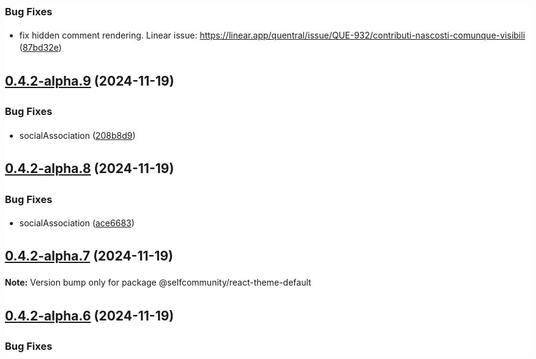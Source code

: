
### Bug Fixes

* fix hidden comment rendering. Linear issue: https://linear.app/quentral/issue/QUE-932/contributi-nascosti-comunque-visibili ([87bd32e](https://github.com/selfcommunity/community-js/commit/87bd32e7ae16d376bab6c4289f85070f84295a97))





## [0.4.2-alpha.9](https://github.com/selfcommunity/community-js/compare/@selfcommunity/react-theme-default@0.4.2-alpha.8...@selfcommunity/react-theme-default@0.4.2-alpha.9) (2024-11-19)


### Bug Fixes

* socialAssociation ([208b8d9](https://github.com/selfcommunity/community-js/commit/208b8d94efb19fcf91edcc25647caa5aefc02068))





## [0.4.2-alpha.8](https://github.com/selfcommunity/community-js/compare/@selfcommunity/react-theme-default@0.4.2-alpha.7...@selfcommunity/react-theme-default@0.4.2-alpha.8) (2024-11-19)


### Bug Fixes

* socialAssociation ([ace6683](https://github.com/selfcommunity/community-js/commit/ace668359a3b86963df15d856a430e63f1f8d1b3))





## [0.4.2-alpha.7](https://github.com/selfcommunity/community-js/compare/@selfcommunity/react-theme-default@0.4.2-alpha.6...@selfcommunity/react-theme-default@0.4.2-alpha.7) (2024-11-19)

**Note:** Version bump only for package @selfcommunity/react-theme-default





## [0.4.2-alpha.6](https://github.com/selfcommunity/community-js/compare/@selfcommunity/react-theme-default@0.4.2-alpha.5...@selfcommunity/react-theme-default@0.4.2-alpha.6) (2024-11-19)


### Bug Fixes
